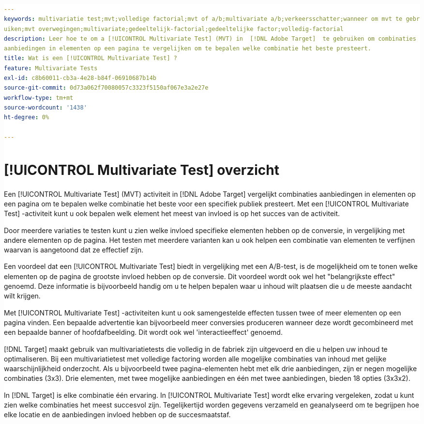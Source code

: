 ```yaml
---
keywords: multivariatie test;mvt;volledige factorial;mvt of a/b;multivariate a/b;verkeersschatter;wanneer om mvt te gebruiken;mvt overwegingen;multivariate;gedeeltelijk-factorial;gedeeltelijke factor;volledig-factorial
description: Leer hoe te om a [!UICONTROL Multivariate Test] (MVT) in  [!DNL Adobe Target]  te gebruiken om combinaties aanbiedingen in elementen op een pagina te vergelijken om te bepalen welke combinatie het beste presteert.
title: Wat is een [!UICONTROL Multivariate Test] ?
feature: Multivariate Tests
exl-id: c8b60011-cb3a-4e28-b84f-06910687b14b
source-git-commit: 0d73a062f70080057c3323f5150af067e3a2e27e
workflow-type: tm+mt
source-wordcount: '1438'
ht-degree: 0%

---
```


# [!UICONTROL Multivariate Test] overzicht

Een [!UICONTROL Multivariate Test] (MVT) activiteit in [!DNL Adobe Target] vergelijkt combinaties aanbiedingen in elementen op een pagina om te bepalen welke combinatie het beste voor een specifiek publiek presteert. Met een [!UICONTROL Multivariate Test] -activiteit kunt u ook bepalen welk element het meest van invloed is op het succes van de activiteit.

Door meerdere variaties te testen kunt u zien welke invloed specifieke elementen hebben op de conversie, in vergelijking met andere elementen op de pagina. Het testen met meerdere varianten kan u ook helpen een combinatie van elementen te verfijnen waarvan is aangetoond dat ze effectief zijn.

Een voordeel dat een [!UICONTROL Multivariate Test] biedt in vergelijking met een A/B-test, is de mogelijkheid om te tonen welke elementen op de pagina de grootste invloed hebben op de conversie. Dit voordeel wordt ook wel het &quot;belangrijkste effect&quot; genoemd. Deze informatie is bijvoorbeeld handig om u te helpen bepalen waar u inhoud wilt plaatsen die u de meeste aandacht wilt krijgen.

Met [!UICONTROL Multivariate Test] -activiteiten kunt u ook samengestelde effecten tussen twee of meer elementen op een pagina vinden. Een bepaalde advertentie kan bijvoorbeeld meer conversies produceren wanneer deze wordt gecombineerd met een bepaalde banner of hoofdafbeelding. Dit wordt ook wel &#39;interactieeffect&#39; genoemd.

[!DNL Target] maakt gebruik van multivariatietests die volledig in de fabriek zijn uitgevoerd en die u helpen uw inhoud te optimaliseren. Bij een multivariatietest met volledige factoring worden alle mogelijke combinaties van inhoud met gelijke waarschijnlijkheid onderzocht. Als u bijvoorbeeld twee pagina-elementen hebt met elk drie aanbiedingen, zijn er negen mogelijke combinaties (3x3). Drie elementen, met twee mogelijke aanbiedingen en één met twee aanbiedingen, bieden 18 opties (3x3x2).

In [!DNL Target] is elke combinatie één ervaring. In [!UICONTROL Multivariate Test] wordt elke ervaring vergeleken, zodat u kunt zien welke combinaties het meest succesvol zijn. Tegelijkertijd worden gegevens verzameld en geanalyseerd om te begrijpen hoe elke locatie en de aanbiedingen invloed hebben op de succesmaatstaf.
